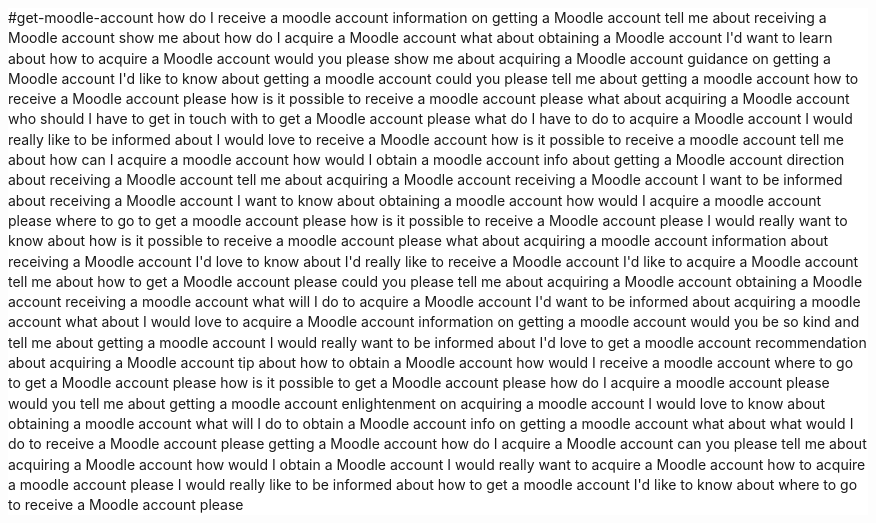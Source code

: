 #get-moodle-account
how do I receive a moodle account
information on getting a Moodle account
tell me about receiving a Moodle account
show me about how do I acquire a Moodle account
what about obtaining a Moodle account
I'd want to learn about how to acquire a Moodle account
would you please show me about acquiring a Moodle account
guidance on getting a Moodle account
I'd like to know about getting a moodle account
could you please tell me about getting a moodle account
how to receive a Moodle account please
how is it possible to receive a moodle account please
what about acquiring a Moodle account
who should I have to get in touch with to get a Moodle account please
what do I have to do to acquire a Moodle account
I would really like to be informed about I would love to receive a Moodle account
how is it possible to receive a moodle account
tell me about how can I acquire a moodle account
how would I obtain a moodle account
info about getting a Moodle account
direction about receiving a Moodle account
tell me about acquiring a Moodle account
receiving a Moodle account
I want to be informed about receiving a Moodle account
I want to know about obtaining a moodle account
how would I acquire a moodle account please
where to go to get a moodle account please
how is it possible to receive a Moodle account please
I would really want to know about how is it possible to receive a moodle account please
what about acquiring a moodle account
information about receiving a Moodle account
I'd love to know about I'd really like to receive a Moodle account
I'd like to acquire a Moodle account
tell me about how to get a Moodle account please
could you please tell me about acquiring a Moodle account
obtaining a Moodle account
receiving a moodle account
what will I do to acquire a Moodle account
I'd want to be informed about acquiring a moodle account
what about I would love to acquire a Moodle account
information on getting a moodle account
would you be so kind and tell me about getting a moodle account
I would really want to be informed about I'd love to get a moodle account
recommendation about acquiring a Moodle account
tip about how to obtain a Moodle account
how would I receive a moodle account
where to go to get a Moodle account please
how is it possible to get a Moodle account please
how do I acquire a moodle account please
would you tell me about getting a moodle account
enlightenment on acquiring a moodle account
I would love to know about obtaining a moodle account
what will I do to obtain a Moodle account
info on getting a moodle account
what about what would I do to receive a Moodle account please
getting a Moodle account
how do I acquire a Moodle account
can you please tell me about acquiring a Moodle account
how would I obtain a Moodle account
I would really want to acquire a Moodle account
how to acquire a moodle account please
I would really like to be informed about how to get a moodle account
I'd like to know about where to go to receive a Moodle account please